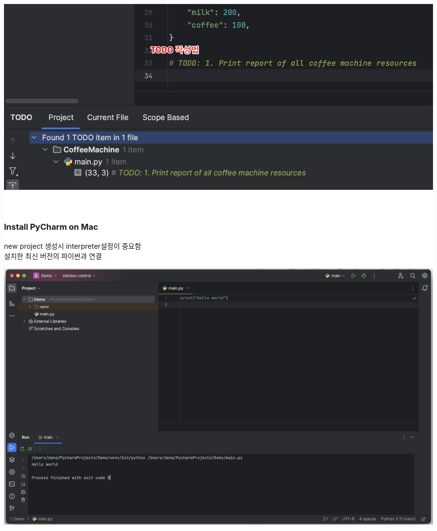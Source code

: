 ![2](/assets/img/20230905_py2.png)  

<br>

### Install PyCharm on Mac  
new project 생성시 interpreter설정이 중요함  
설치한 최신 버전의 파이썬과 연결  

![1](/assets/img/20230905_py.png)  

